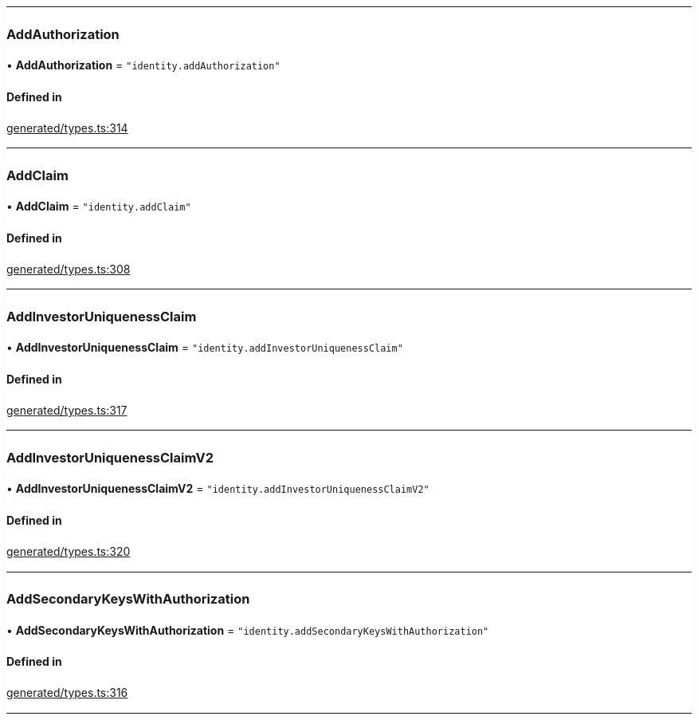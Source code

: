 ___

### AddAuthorization

• **AddAuthorization** = ``"identity.addAuthorization"``

#### Defined in

[generated/types.ts:314](https://github.com/PolymathNetwork/polymesh-sdk/blob/c37bc05d/src/generated/types.ts#L314)

___

### AddClaim

• **AddClaim** = ``"identity.addClaim"``

#### Defined in

[generated/types.ts:308](https://github.com/PolymathNetwork/polymesh-sdk/blob/c37bc05d/src/generated/types.ts#L308)

___

### AddInvestorUniquenessClaim

• **AddInvestorUniquenessClaim** = ``"identity.addInvestorUniquenessClaim"``

#### Defined in

[generated/types.ts:317](https://github.com/PolymathNetwork/polymesh-sdk/blob/c37bc05d/src/generated/types.ts#L317)

___

### AddInvestorUniquenessClaimV2

• **AddInvestorUniquenessClaimV2** = ``"identity.addInvestorUniquenessClaimV2"``

#### Defined in

[generated/types.ts:320](https://github.com/PolymathNetwork/polymesh-sdk/blob/c37bc05d/src/generated/types.ts#L320)

___

### AddSecondaryKeysWithAuthorization

• **AddSecondaryKeysWithAuthorization** = ``"identity.addSecondaryKeysWithAuthorization"``

#### Defined in

[generated/types.ts:316](https://github.com/PolymathNetwork/polymesh-sdk/blob/c37bc05d/src/generated/types.ts#L316)

___

